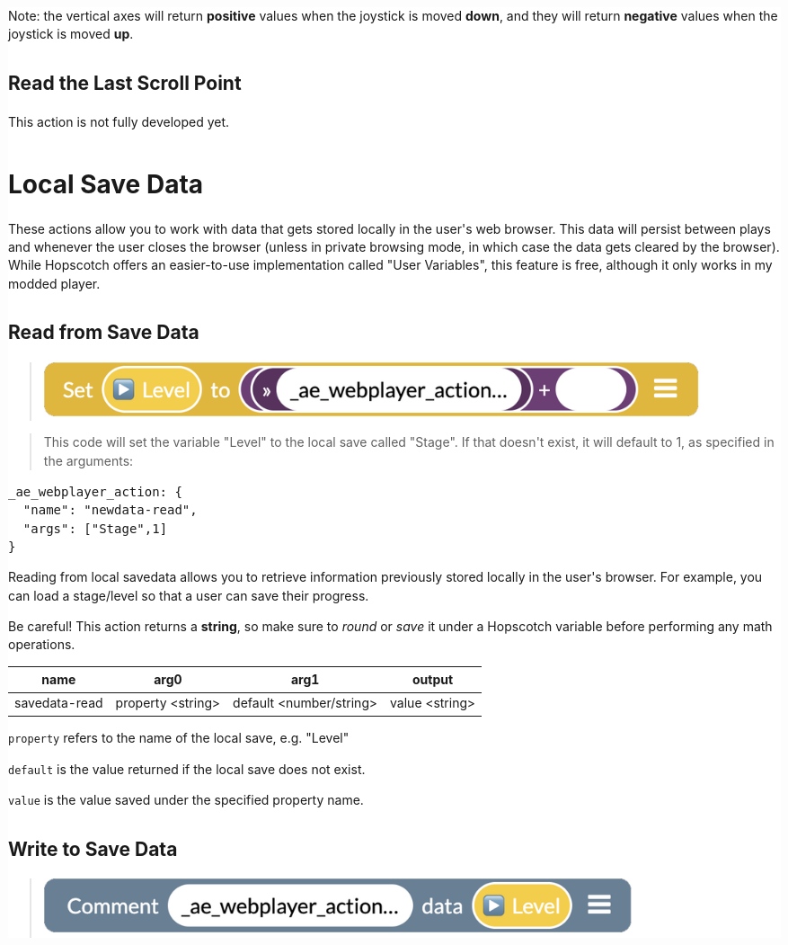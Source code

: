 <aside class="warning">Note: the vertical axes will return <b>positive</b> values when the joystick is moved <b>down</b>, and they will return <b>negative</b> values when the joystick is moved <b>up</b>.</aside>

## Read the Last Scroll Point

<aside class="notice">This action is not fully developed yet.</aside>



# Local Save Data



These actions allow you to work with data that gets stored locally in the user's web browser. This data will persist between plays and whenever the user closes the browser (unless in private browsing mode, in which case the data gets cleared by the browser). While Hopscotch offers an easier-to-use implementation called "User Variables", this feature is free, although it only works in my modded player.

## Read from Save Data
>![block10](assets/block10.png)

>This code will set the variable "Level" to the local save called "Stage". If that doesn't exist, it will default to 1, as specified in the arguments:
<pre class="highlight"><div><span class="cm-variable">_ae_webplayer_action:</span> {
<span class="cm-tab" role="presentation" cm-text="	">  </span><span class="cm-property">"name"</span>: <span class="cm-string">"newdata-read"</span>,
<span class="cm-tab" role="presentation" cm-text="	">  </span><span class="cm-property">"args"</span>: [<span class="cm-string">"Stage"</span>,<span class="cm-number">1</span>]
}</div></pre>

Reading from local savedata allows you to retrieve information previously stored locally in the user's browser. For example, you can load a stage/level so that a user can save their progress.
<aside class="warning">Be careful! This action returns a <b>string</b>, so make sure to <i>round</i> or <i>save</i> it under a Hopscotch variable before performing any math operations.</aside>

name|arg0|arg1|output
:-:|:-:|:-:|:-:
savedata-read|property <string\>|default <number/string\>|value <string\>

`property` refers to the name of the local save, e.g. "Level"

`default` is the value returned if the local save does not exist.

`value` is the value saved under the specified property name.

## Write to Save Data
>![block14](assets/block14.png)

